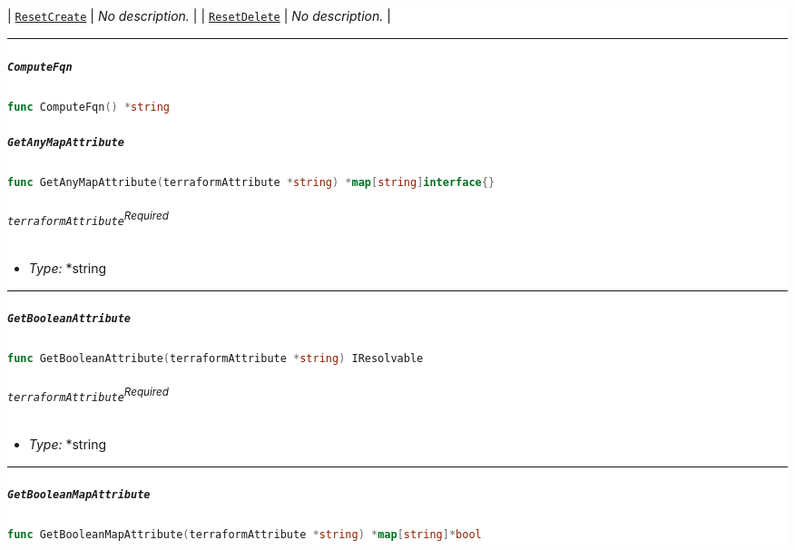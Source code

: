 | <code><a href="#@cdktf/provider-opentelekomcloud.sfsTurboShareV1.SfsTurboShareV1TimeoutsOutputReference.resetCreate">ResetCreate</a></code> | *No description.* |
| <code><a href="#@cdktf/provider-opentelekomcloud.sfsTurboShareV1.SfsTurboShareV1TimeoutsOutputReference.resetDelete">ResetDelete</a></code> | *No description.* |

---

##### `ComputeFqn` <a name="ComputeFqn" id="@cdktf/provider-opentelekomcloud.sfsTurboShareV1.SfsTurboShareV1TimeoutsOutputReference.computeFqn"></a>

```go
func ComputeFqn() *string
```

##### `GetAnyMapAttribute` <a name="GetAnyMapAttribute" id="@cdktf/provider-opentelekomcloud.sfsTurboShareV1.SfsTurboShareV1TimeoutsOutputReference.getAnyMapAttribute"></a>

```go
func GetAnyMapAttribute(terraformAttribute *string) *map[string]interface{}
```

###### `terraformAttribute`<sup>Required</sup> <a name="terraformAttribute" id="@cdktf/provider-opentelekomcloud.sfsTurboShareV1.SfsTurboShareV1TimeoutsOutputReference.getAnyMapAttribute.parameter.terraformAttribute"></a>

- *Type:* *string

---

##### `GetBooleanAttribute` <a name="GetBooleanAttribute" id="@cdktf/provider-opentelekomcloud.sfsTurboShareV1.SfsTurboShareV1TimeoutsOutputReference.getBooleanAttribute"></a>

```go
func GetBooleanAttribute(terraformAttribute *string) IResolvable
```

###### `terraformAttribute`<sup>Required</sup> <a name="terraformAttribute" id="@cdktf/provider-opentelekomcloud.sfsTurboShareV1.SfsTurboShareV1TimeoutsOutputReference.getBooleanAttribute.parameter.terraformAttribute"></a>

- *Type:* *string

---

##### `GetBooleanMapAttribute` <a name="GetBooleanMapAttribute" id="@cdktf/provider-opentelekomcloud.sfsTurboShareV1.SfsTurboShareV1TimeoutsOutputReference.getBooleanMapAttribute"></a>

```go
func GetBooleanMapAttribute(terraformAttribute *string) *map[string]*bool
```
